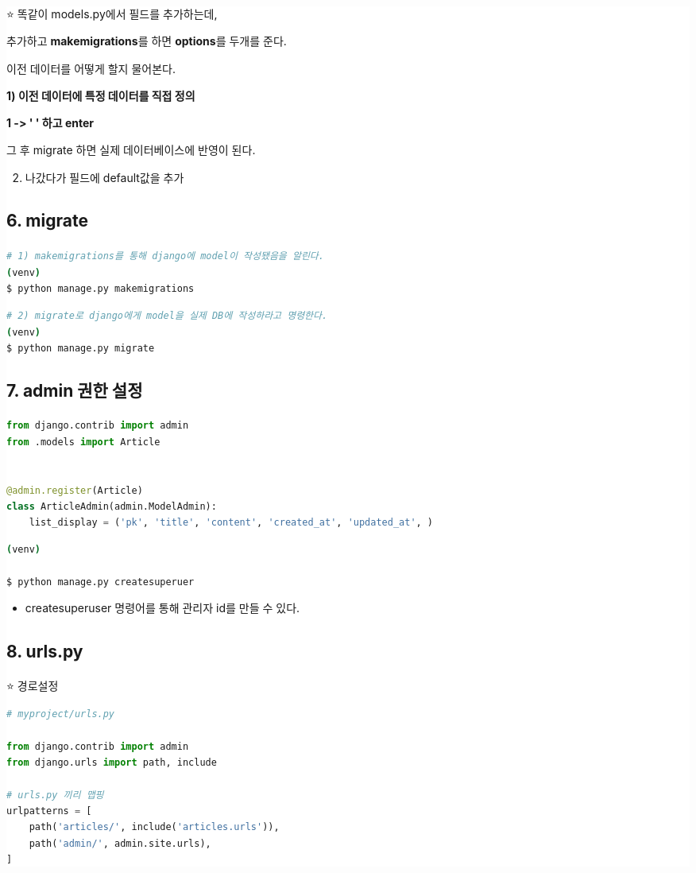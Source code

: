 :star: 똑같이 models.py에서 필드를 추가하는데,

추가하고 **makemigrations**를 하면 **options**를 두개를 준다.

이전 데이터를 어떻게 할지 물어본다.

**1) 이전 데이터에 특정 데이터를 직접 정의**

**1 -> ' ' 하고 enter**

그 후 migrate 하면 실제 데이터베이스에 반영이 된다.

2) 나갔다가 필드에 default값을 추가



## 6. migrate

```bash
# 1) makemigrations를 통해 django에 model이 작성됐음을 알린다.
(venv)
$ python manage.py makemigrations
```



```bash
# 2) migrate로 django에게 model을 실제 DB에 작성하라고 명령한다.
(venv)
$ python manage.py migrate
```



## 7. admin 권한 설정

```python
from django.contrib import admin
from .models import Article


@admin.register(Article)
class ArticleAdmin(admin.ModelAdmin):
    list_display = ('pk', 'title', 'content', 'created_at', 'updated_at', )
```

```bash
(venv)

$ python manage.py createsuperuer
```


- createsuperuser 명령어를 통해 관리자 id를 만들 수 있다.



## 8. urls.py 

:star: 경로설정
```python
# myproject/urls.py

from django.contrib import admin
from django.urls import path, include

# urls.py 끼리 맵핑
urlpatterns = [
    path('articles/', include('articles.urls')),
    path('admin/', admin.site.urls),
]
```
